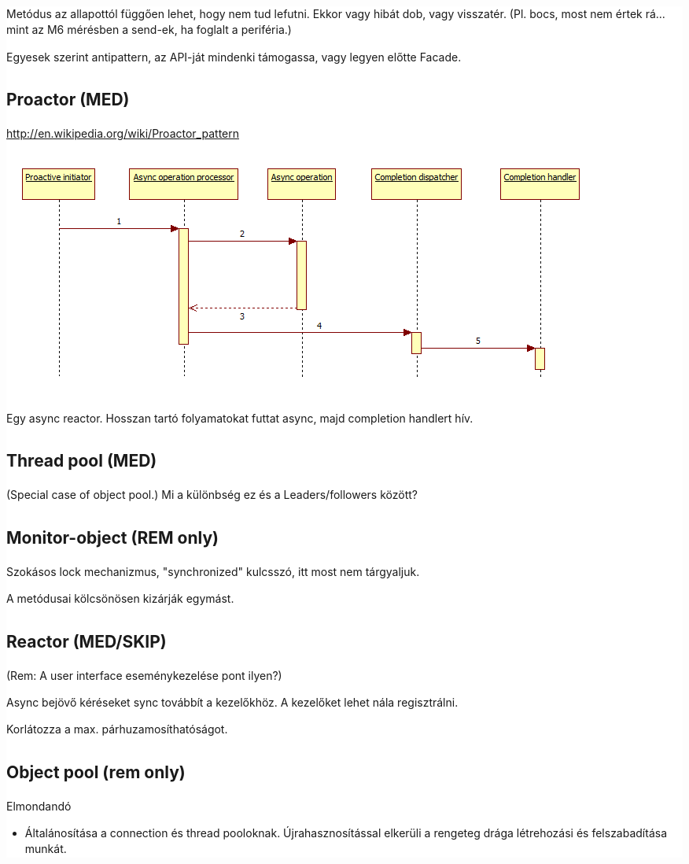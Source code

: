 Metódus az allapottól függően lehet, hogy nem tud lefutni. Ekkor vagy hibát dob, vagy visszatér. (Pl. bocs, most nem értek rá... mint az M6 mérésben a send-ek, ha foglalt a periféria.)

Egyesek szerint antipattern, az API-ját mindenki támogassa, vagy legyen előtte Facade.

## Proactor (MED)

http://en.wikipedia.org/wiki/Proactor_pattern

![](image/Proactor.png)

Egy async reactor. Hosszan tartó folyamatokat futtat async, majd completion handlert hív.

## Thread pool (MED)

(Special case of object pool.) Mi a különbség ez és a Leaders/followers között?

## Monitor-object (REM only)

Szokásos lock mechanizmus, "synchronized" kulcsszó, itt most nem tárgyaljuk.

A metódusai kölcsönösen kizárják egymást.

## Reactor (MED/SKIP)

(Rem: A user interface eseménykezelése pont ilyen?)

Async bejövő kéréseket sync továbbít a kezelőkhöz. A kezelőket lehet nála regisztrálni.

Korlátozza a max. párhuzamosíthatóságot.


## Object pool (rem only)

Elmondandó

* Általánosítása a connection és thread pooloknak. Újrahasznosítással elkerüli a rengeteg drága létrehozási és felszabadítása munkát.
